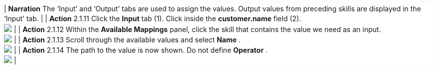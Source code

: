 | **Narration** The ‘Input’ and ‘Output’ tabs are used to assign the values. Output values from preceding skills are displayed in the ‘Input’ tab.                                                                                                                                                                                                                                                                                                                                                                                                                                                                                                                                                                                                                                                                                                                                                                                                                                                                                                                                                                                                                                                                  |
| **Action** 2.1.11 Click the **Input** tab (1). Click inside the **customer.name** field (2). <br/> ![](https://ibm.github.io/platinum-demos-dl/300-digital-labor-boosting-sales-productivity-with-watsonx-orchestrate/images/2-1-11.png)                                                                                                                                                                                                                                                                                                                                                                                                                                                                                                                                                                                                                                                                                                                                                                                                                                                                                                                                                                          |
| **Action** 2.1.12 Within the **Available Mappings** panel, click the skill that contains the value we need as an input. <br/> ![](https://ibm.github.io/platinum-demos-dl/300-digital-labor-boosting-sales-productivity-with-watsonx-orchestrate/images/2-1-13.jpg)                                                                                                                                                                                                                                                                                                                                                                                                                                                                                                                                                                                                                                                                                                                                                                                                                                                                                                                                               |
| **Action** 2.1.13 Scroll through the available values and select **Name** . <br/> ![](https://ibm.github.io/platinum-demos-dl/300-digital-labor-boosting-sales-productivity-with-watsonx-orchestrate/images/2-1-14.jpg)                                                                                                                                                                                                                                                                                                                                                                                                                                                                                                                                                                                                                                                                                                                                                                                                                                                                                                                                                                                           |
| **Action** 2.1.14 The path to the value is now shown. Do not define **Operator** . <br/> ![](https://ibm.github.io/platinum-demos-dl/300-digital-labor-boosting-sales-productivity-with-watsonx-orchestrate/images/2-1-14.png)                                                                                                                                                                                                                                                                                                                                                                                                                                                                                                                                                                                                                                                                                                                                                                                                                                                                                                                                                                                    |